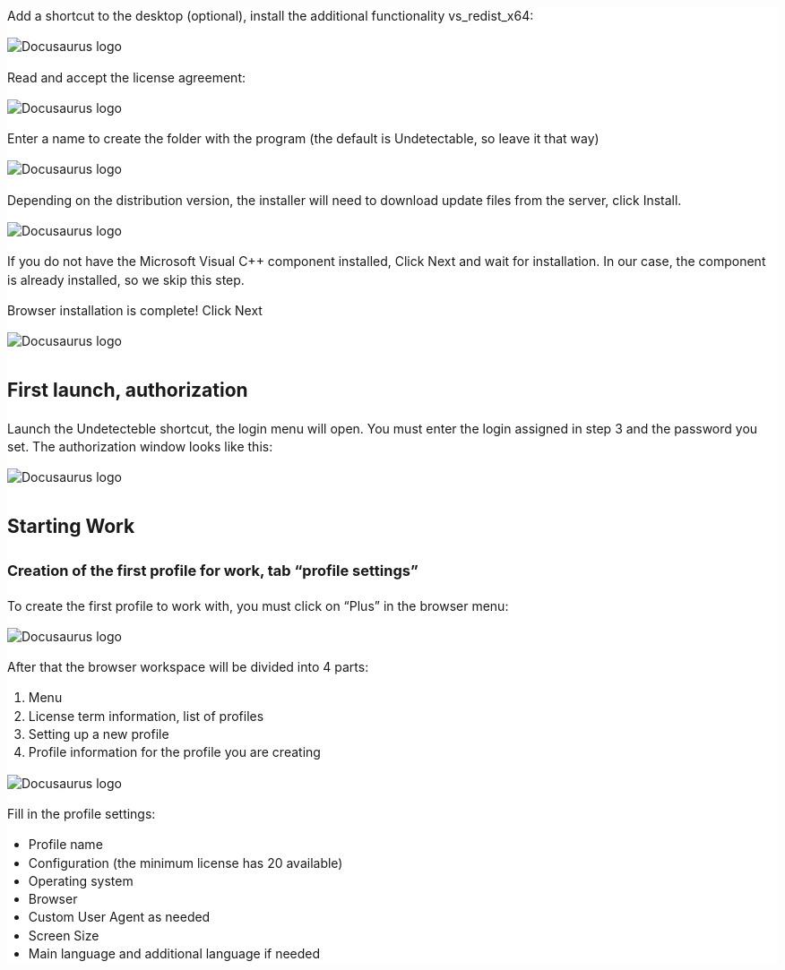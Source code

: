 Add a shortcut to the desktop (optional), install the additional functionality vs_redist_x64:

![Docusaurus logo](/img/eng/sw/installing-3.png)

Read and accept the license agreement:

![Docusaurus logo](/img/eng/sw/installing-4.png)

Enter a name to create the folder with the program (the default is Undetectable, so leave it that way)

![Docusaurus logo](/img/eng/sw/installing-5.png)

Depending on the distribution version, the installer will need to download update files from the server, click Install.

![Docusaurus logo](/img/eng/sw/installing-7.png)

If you do not have the Microsoft Visual C++ component installed, Click Next and wait for installation. In our case, the component is already installed, so we skip this step.

Browser installation is complete! Click Next

![Docusaurus logo](/img/eng/sw/installing-8.png)

## First launch, authorization

Launch the Undetecteble shortcut, the login menu will open. You must enter the login assigned in step 3 and the password you set. The authorization window looks like this:

![Docusaurus logo](/img/eng/sw/authentication.png)

## Starting Work

### Creation of the first profile for work, tab “profile settings”

To create the first profile to work with, you must click on “Plus” in the browser menu:

![Docusaurus logo](/img/eng/sw/launch-profile-1.png)

After that the browser workspace will be divided into 4 parts:

1. Menu
2. License term information, list of profiles
3. Setting up a new profile
4. Profile information for the profile you are creating

![Docusaurus logo](/img/eng/sw/new-profile-2.png)

Fill in the profile settings:

- Profile name
- Configuration (the minimum license has 20 available)
- Operating system
- Browser
- Custom User Agent as needed
- Screen Size
- Main language and additional language if needed
